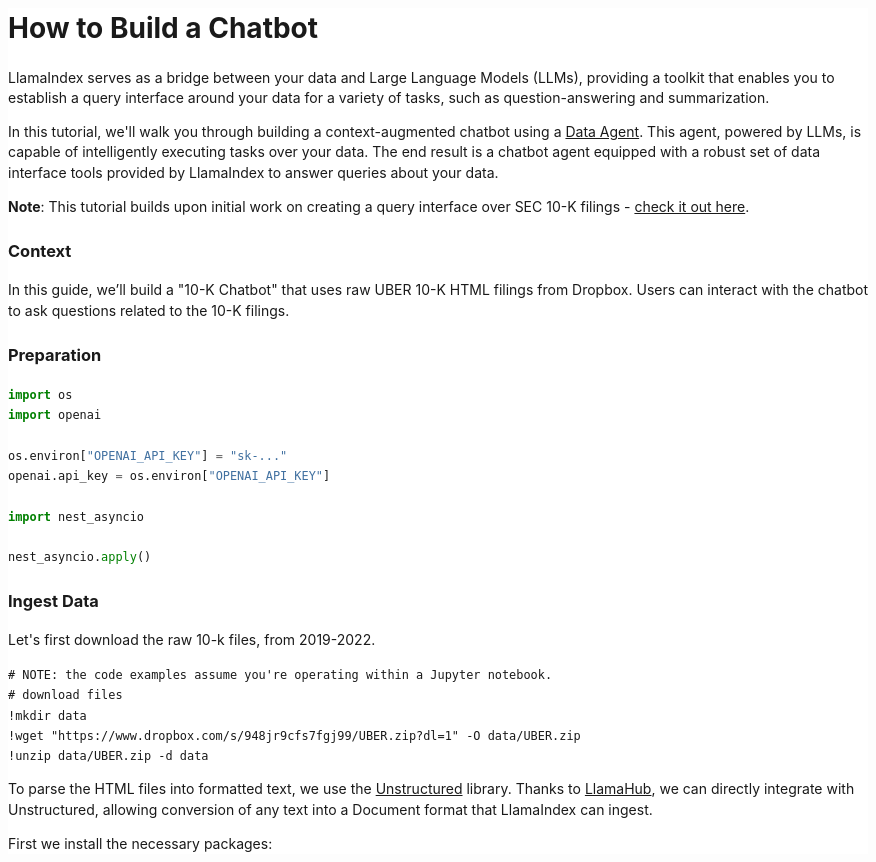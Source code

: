 # How to Build a Chatbot

LlamaIndex serves as a bridge between your data and Large Language Models (LLMs), providing a toolkit that enables you to establish a query interface around your data for a variety of tasks, such as question-answering and summarization.

In this tutorial, we'll walk you through building a context-augmented chatbot using a [Data Agent](https://gpt-index.readthedocs.io/en/stable/core_modules/agent_modules/agents/root.html). This agent, powered by LLMs, is capable of intelligently executing tasks over your data. The end result is a chatbot agent equipped with a robust set of data interface tools provided by LlamaIndex to answer queries about your data.

**Note**: This tutorial builds upon initial work on creating a query interface over SEC 10-K filings - [check it out here](https://medium.com/@jerryjliu98/how-unstructured-and-llamaindex-can-help-bring-the-power-of-llms-to-your-own-data-3657d063e30d).

### Context

In this guide, we’ll build a "10-K Chatbot" that uses raw UBER 10-K HTML filings from Dropbox. Users can interact with the chatbot to ask questions related to the 10-K filings.

### Preparation

```python
import os
import openai

os.environ["OPENAI_API_KEY"] = "sk-..."
openai.api_key = os.environ["OPENAI_API_KEY"]

import nest_asyncio

nest_asyncio.apply()
```

### Ingest Data

Let's first download the raw 10-k files, from 2019-2022.

```
# NOTE: the code examples assume you're operating within a Jupyter notebook.
# download files
!mkdir data
!wget "https://www.dropbox.com/s/948jr9cfs7fgj99/UBER.zip?dl=1" -O data/UBER.zip
!unzip data/UBER.zip -d data
```

To parse the HTML files into formatted text, we use the [Unstructured](https://github.com/Unstructured-IO/unstructured) library. Thanks to [LlamaHub](https://llamahub.ai/), we can directly integrate with Unstructured, allowing conversion of any text into a Document format that LlamaIndex can ingest.

First we install the necessary packages:
